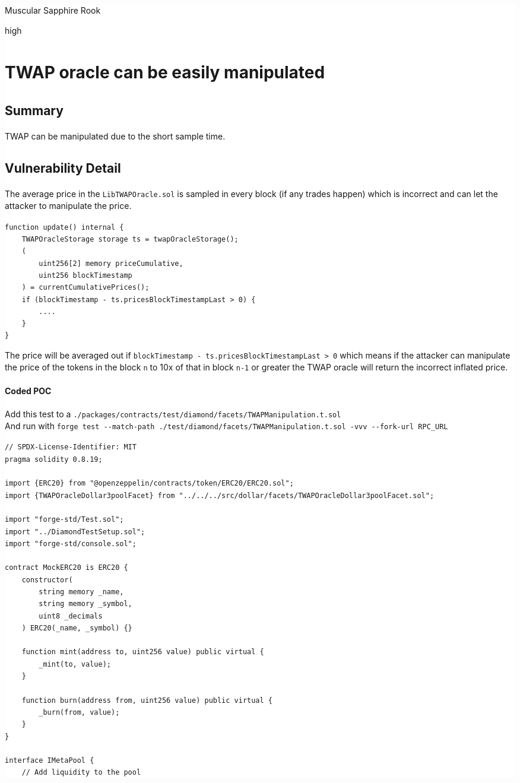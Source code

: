 Muscular Sapphire Rook

high

# TWAP oracle can be easily manipulated

## Summary
TWAP can be manipulated due to the short sample time.
## Vulnerability Detail
The average price in the `LibTWAPOracle.sol` is sampled in every block (if any trades happen) which is incorrect and can let the attacker to manipulate the price.
```solidity
function update() internal {
    TWAPOracleStorage storage ts = twapOracleStorage();
    (
        uint256[2] memory priceCumulative,
        uint256 blockTimestamp
    ) = currentCumulativePrices();
    if (blockTimestamp - ts.pricesBlockTimestampLast > 0) {
        ....
    }
}
```

The price will be averaged out if `blockTimestamp - ts.pricesBlockTimestampLast > 0` which means if the attacker can manipulate the price of the tokens in the block `n` to 10x of that in block `n-1` or greater the TWAP oracle will return the incorrect inflated price.

#### Coded POC
Add this test to a `./packages/contracts/test/diamond/facets/TWAPManipulation.t.sol`  
And run with `forge test --match-path ./test/diamond/facets/TWAPManipulation.t.sol -vvv --fork-url RPC_URL`

```solidity
// SPDX-License-Identifier: MIT
pragma solidity 0.8.19;

import {ERC20} from "@openzeppelin/contracts/token/ERC20/ERC20.sol";
import {TWAPOracleDollar3poolFacet} from "../../../src/dollar/facets/TWAPOracleDollar3poolFacet.sol";

import "forge-std/Test.sol";
import "../DiamondTestSetup.sol";
import "forge-std/console.sol";

contract MockERC20 is ERC20 {
    constructor(
        string memory _name,
        string memory _symbol,
        uint8 _decimals
    ) ERC20(_name, _symbol) {}

    function mint(address to, uint256 value) public virtual {
        _mint(to, value);
    }

    function burn(address from, uint256 value) public virtual {
        _burn(from, value);
    }
}

interface IMetaPool {
    // Add liquidity to the pool
```